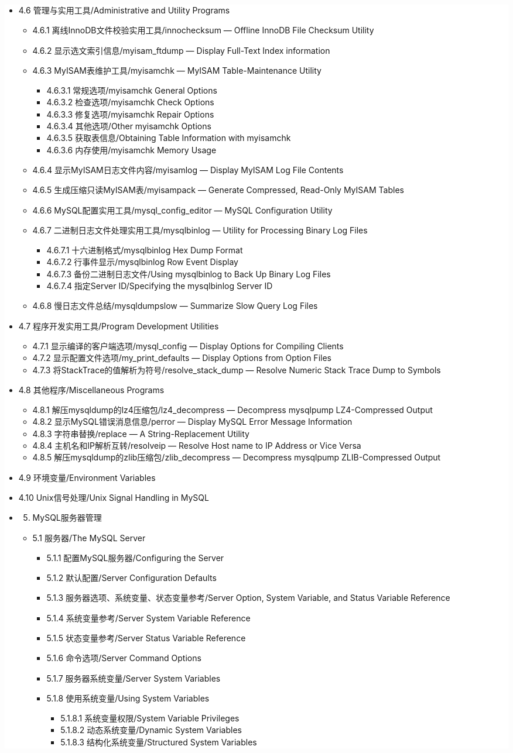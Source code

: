   - 4.6 管理与实用工具/Administrative and Utility Programs

    - 4.6.1 离线InnoDB文件校验实用工具/innochecksum — Offline InnoDB File Checksum Utility
    - 4.6.2 显示选文索引信息/myisam_ftdump — Display Full-Text Index information
    - 4.6.3 MyISAM表维护工具/myisamchk — MyISAM Table-Maintenance Utility

      - 4.6.3.1 常规选项/myisamchk General Options
      - 4.6.3.2 检查选项/myisamchk Check Options
      - 4.6.3.3 修复选项/myisamchk Repair Options
      - 4.6.3.4 其他选项/Other myisamchk Options
      - 4.6.3.5 获取表信息/Obtaining Table Information with myisamchk
      - 4.6.3.6 内存使用/myisamchk Memory Usage

    - 4.6.4 显示MyISAM日志文件内容/myisamlog — Display MyISAM Log File Contents
    - 4.6.5 生成压缩只读MyISAM表/myisampack — Generate Compressed, Read-Only MyISAM Tables
    - 4.6.6 MySQL配置实用工具/mysql_config_editor — MySQL Configuration Utility
    - 4.6.7 二进制日志文件处理实用工具/mysqlbinlog — Utility for Processing Binary Log Files

      - 4.6.7.1 十六进制格式/mysqlbinlog Hex Dump Format
      - 4.6.7.2 行事件显示/mysqlbinlog Row Event Display
      - 4.6.7.3 备份二进制日志文件/Using mysqlbinlog to Back Up Binary Log Files
      - 4.6.7.4 指定Server ID/Specifying the mysqlbinlog Server ID

    - 4.6.8 慢日志文件总结/mysqldumpslow — Summarize Slow Query Log Files

  - 4.7 程序开发实用工具/Program Development Utilities

    - 4.7.1 显示编译的客户端选项/mysql_config — Display Options for Compiling Clients
    - 4.7.2 显示配置文件选项/my_print_defaults — Display Options from Option Files
    - 4.7.3 将StackTrace的值解析为符号/resolve_stack_dump — Resolve Numeric Stack Trace Dump to Symbols

  - 4.8 其他程序/Miscellaneous Programs

    - 4.8.1 解压mysqldump的lz4压缩包/lz4_decompress — Decompress mysqlpump LZ4-Compressed Output
    - 4.8.2 显示MySQL错误消息信息/perror — Display MySQL Error Message Information
    - 4.8.3 字符串替换/replace — A String-Replacement Utility
    - 4.8.4 主机名和IP解析互转/resolveip — Resolve Host name to IP Address or Vice Versa
    - 4.8.5 解压mysqldump的zlib压缩包/zlib_decompress — Decompress mysqlpump ZLIB-Compressed Output

  - 4.9 环境变量/Environment Variables
  - 4.10 Unix信号处理/Unix Signal Handling in MySQL

- 5. MySQL服务器管理
    
  - 5.1 服务器/The MySQL Server

    - 5.1.1 配置MySQL服务器/Configuring the Server
    - 5.1.2 默认配置/Server Configuration Defaults
    - 5.1.3 服务器选项、系统变量、状态变量参考/Server Option, System Variable, and Status Variable Reference
    - 5.1.4 系统变量参考/Server System Variable Reference
    - 5.1.5 状态变量参考/Server Status Variable Reference
    - 5.1.6 命令选项/Server Command Options
    - 5.1.7 服务器系统变量/Server System Variables
    - 5.1.8 使用系统变量/Using System Variables

      - 5.1.8.1 系统变量权限/System Variable Privileges
      - 5.1.8.2 动态系统变量/Dynamic System Variables
      - 5.1.8.3 结构化系统变量/Structured System Variables
